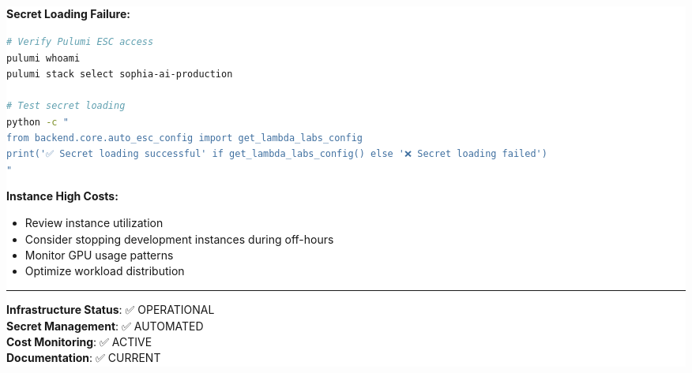 **Secret Loading Failure:**
```bash
# Verify Pulumi ESC access
pulumi whoami
pulumi stack select sophia-ai-production

# Test secret loading
python -c "
from backend.core.auto_esc_config import get_lambda_labs_config
print('✅ Secret loading successful' if get_lambda_labs_config() else '❌ Secret loading failed')
"
```

**Instance High Costs:**
- Review instance utilization
- Consider stopping development instances during off-hours
- Monitor GPU usage patterns
- Optimize workload distribution

---

**Infrastructure Status**: ✅ OPERATIONAL  
**Secret Management**: ✅ AUTOMATED  
**Cost Monitoring**: ✅ ACTIVE  
**Documentation**: ✅ CURRENT 